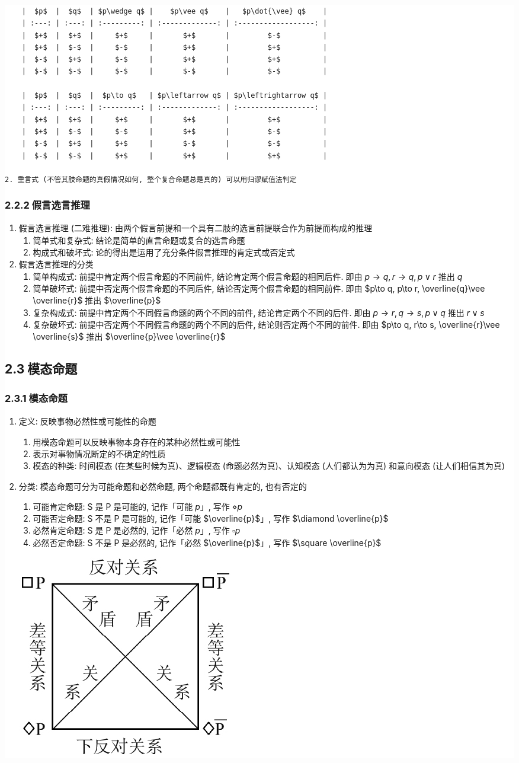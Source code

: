         |  $p$  |  $q$  | $p\wedge q$ |    $p\vee q$    |   $p\dot{\vee} q$    |
        | :---: | :---: | :---------: | :-------------: | :------------------: |
        |  $+$  |  $+$  |     $+$     |       $+$       |         $-$          |
        |  $+$  |  $-$  |     $-$     |       $+$       |         $+$          |
        |  $-$  |  $+$  |     $-$     |       $+$       |         $+$          |
        |  $-$  |  $-$  |     $-$     |       $-$       |         $-$          |

        |  $p$  |  $q$  |  $p\to q$   | $p\leftarrow q$ | $p\leftrightarrow q$ |
        | :---: | :---: | :---------: | :-------------: | :------------------: |
        |  $+$  |  $+$  |     $+$     |       $+$       |         $+$          |
        |  $+$  |  $-$  |     $-$     |       $+$       |         $-$          |
        |  $-$  |  $+$  |     $+$     |       $-$       |         $-$          |
        |  $-$  |  $-$  |     $+$     |       $+$       |         $+$          |

    2. 重言式 (不管其肢命题的真假情况如何, 整个复合命题总是真的) 可以用归谬赋值法判定

### 2.2.2 假言选言推理
1. 假言选言推理 (二难推理): 由两个假言前提和一个具有二肢的选言前提联合作为前提而构成的推理
    1. 简单式和复杂式: 结论是简单的直言命题或复合的选言命题
    2. 构成式和破坏式: 论的得出是运用了充分条件假言推理的肯定式或否定式
2. 假言选言推理的分类
    1. 简单构成式: 前提中肯定两个假言命题的不同前件, 结论肯定两个假言命题的相同后件. 即由 $p\to q, r\to q, p\vee r$ 推出 $q$
    2. 简单破坏式: 前提中否定两个假言命题的不同后件, 结论否定两个假言命题的相同前件. 即由 $p\to q, p\to r, \overline{q}\vee \overline{r}$ 推出 $\overline{p}$
    3. 复杂构成式: 前提中肯定两个不同假言命题的两个不同的前件, 结论肯定两个不同的后件. 即由 $p\to r, q\to s, p\vee q$ 推出 $r\vee s$
    4. 复杂破坏式: 前提中否定两个不同假言命题的两个不同的后件, 结论则否定两个不同的前件. 即由 $p\to q, r\to s, \overline{r}\vee \overline{s}$ 推出 $\overline{p}\vee \overline{r}$

## 2.3 模态命题
### 2.3.1 模态命题
1. 定义: 反映事物必然性或可能性的命题
    1. 用模态命题可以反映事物本身存在的某种必然性或可能性
    2. 表示对事物情况断定的不确定的性质
    3. 模态的种类: 时间模态 (在某些时候为真)、逻辑模态 (命题必然为真)、认知模态 (人们都认为为真) 和意向模态 (让人们相信其为真)
2. 分类: 模态命题可分为可能命题和必然命题, 两个命题都既有肯定的, 也有否定的
    1. 可能肯定命题: $\mathrm{S}$ 是 $\mathrm{P}$ 是可能的, 记作「可能 $p$」, 写作 $\diamond p$
    2. 可能否定命题: $\mathrm{S}$ 不是 $\mathrm{P}$ 是可能的, 记作「可能 $\overline{p}$」, 写作 $\diamond \overline{p}$
    3. 必然肯定命题: $\mathrm{S}$ 是 $\mathrm{P}$ 是必然的, 记作「必然 $p$」, 写作 $\square p$
    4. 必然否定命题: $\mathrm{S}$ 不是 $\mathrm{P}$ 是必然的, 记作「必然 $\overline{p}$」, 写作 $\square \overline{p}$

    ![](../assets/modal.png)